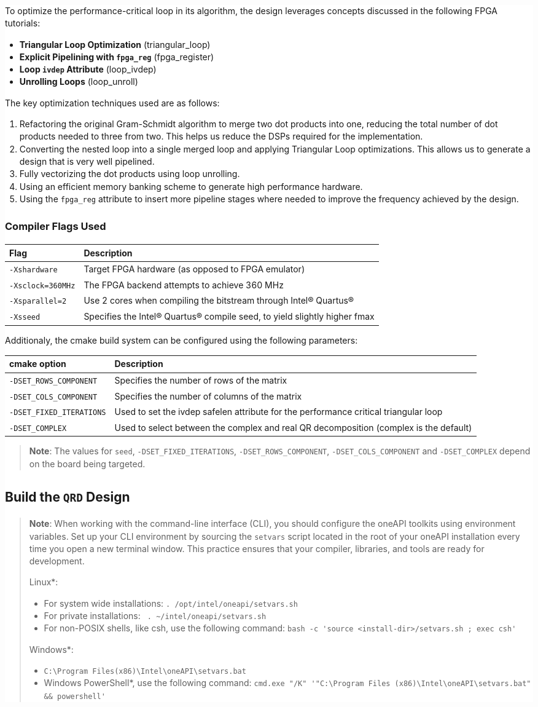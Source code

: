 To optimize the performance-critical loop in its algorithm, the design leverages concepts discussed in the following FPGA tutorials:

- **Triangular Loop Optimization** (triangular_loop)
- **Explicit Pipelining with `fpga_reg`** (fpga_register)
- **Loop `ivdep` Attribute** (loop_ivdep)
- **Unrolling Loops** (loop_unroll)

The key optimization techniques used are as follows:

1. Refactoring the original Gram-Schmidt algorithm to merge two dot products into one, reducing the total number of dot products needed to three from two. This helps us reduce the DSPs required for the implementation.
2. Converting the nested loop into a single merged loop and applying Triangular Loop optimizations. This allows us to generate a design that is very well pipelined.
3. Fully vectorizing the dot products using loop unrolling.
4. Using an efficient memory banking scheme to generate high performance hardware.
5. Using the `fpga_reg` attribute to insert more pipeline stages where needed to improve the frequency achieved by the design.

### Compiler Flags Used

| Flag                  | Description
|:---                   |:---
| `-Xshardware`         | Target FPGA hardware (as opposed to FPGA emulator)
| `-Xsclock=360MHz`     | The FPGA backend attempts to achieve 360 MHz
| `-Xsparallel=2`       | Use 2 cores when compiling the bitstream through Intel® Quartus®
| `-Xsseed`             | Specifies the Intel® Quartus® compile seed, to yield slightly higher fmax

Additionaly, the cmake build system can be configured using the following parameters:

| cmake option              | Description
|:---                       |:---
| `-DSET_ROWS_COMPONENT`    | Specifies the number of rows of the matrix
| `-DSET_COLS_COMPONENT`    | Specifies the number of columns of the matrix
| `-DSET_FIXED_ITERATIONS`  | Used to set the ivdep safelen attribute for the performance critical triangular loop
| `-DSET_COMPLEX`           | Used to select between the complex and real QR decomposition (complex is the default)

>**Note**: The values for `seed`, `-DSET_FIXED_ITERATIONS`, `-DSET_ROWS_COMPONENT`, `-DSET_COLS_COMPONENT` and `-DSET_COMPLEX` depend on the board being targeted.

## Build the `QRD` Design

> **Note**: When working with the command-line interface (CLI), you should configure the oneAPI toolkits using environment variables.
> Set up your CLI environment by sourcing the `setvars` script located in the root of your oneAPI installation every time you open a new terminal window.
> This practice ensures that your compiler, libraries, and tools are ready for development.
>
> Linux*:
> - For system wide installations: `. /opt/intel/oneapi/setvars.sh`
> - For private installations: ` . ~/intel/oneapi/setvars.sh`
> - For non-POSIX shells, like csh, use the following command: `bash -c 'source <install-dir>/setvars.sh ; exec csh'`
>
> Windows*:
> - `C:\Program Files(x86)\Intel\oneAPI\setvars.bat`
> - Windows PowerShell*, use the following command: `cmd.exe "/K" '"C:\Program Files (x86)\Intel\oneAPI\setvars.bat" && powershell'`
>